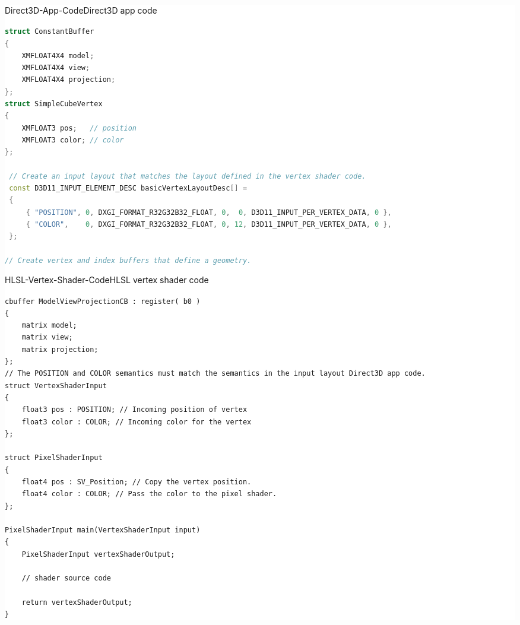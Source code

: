 <span data-ttu-id="f3ebf-358">Direct3D-App-Code</span><span class="sxs-lookup"><span data-stu-id="f3ebf-358">Direct3D app code</span></span>

```cpp
struct ConstantBuffer
{
    XMFLOAT4X4 model;
    XMFLOAT4X4 view;
    XMFLOAT4X4 projection;
};
struct SimpleCubeVertex
{
    XMFLOAT3 pos;   // position
    XMFLOAT3 color; // color
};

 // Create an input layout that matches the layout defined in the vertex shader code.
 const D3D11_INPUT_ELEMENT_DESC basicVertexLayoutDesc[] =
 {
     { "POSITION", 0, DXGI_FORMAT_R32G32B32_FLOAT, 0,  0, D3D11_INPUT_PER_VERTEX_DATA, 0 },
     { "COLOR",    0, DXGI_FORMAT_R32G32B32_FLOAT, 0, 12, D3D11_INPUT_PER_VERTEX_DATA, 0 },
 };

// Create vertex and index buffers that define a geometry.
```

<span data-ttu-id="f3ebf-359">HLSL-Vertex-Shader-Code</span><span class="sxs-lookup"><span data-stu-id="f3ebf-359">HLSL vertex shader code</span></span>

``` syntax
cbuffer ModelViewProjectionCB : register( b0 )
{
    matrix model; 
    matrix view;
    matrix projection;
};
// The POSITION and COLOR semantics must match the semantics in the input layout Direct3D app code.
struct VertexShaderInput
{
    float3 pos : POSITION; // Incoming position of vertex 
    float3 color : COLOR; // Incoming color for the vertex
};

struct PixelShaderInput
{
    float4 pos : SV_Position; // Copy the vertex position.
    float4 color : COLOR; // Pass the color to the pixel shader.
};

PixelShaderInput main(VertexShaderInput input)
{
    PixelShaderInput vertexShaderOutput;

    // shader source code

    return vertexShaderOutput;
}
```

